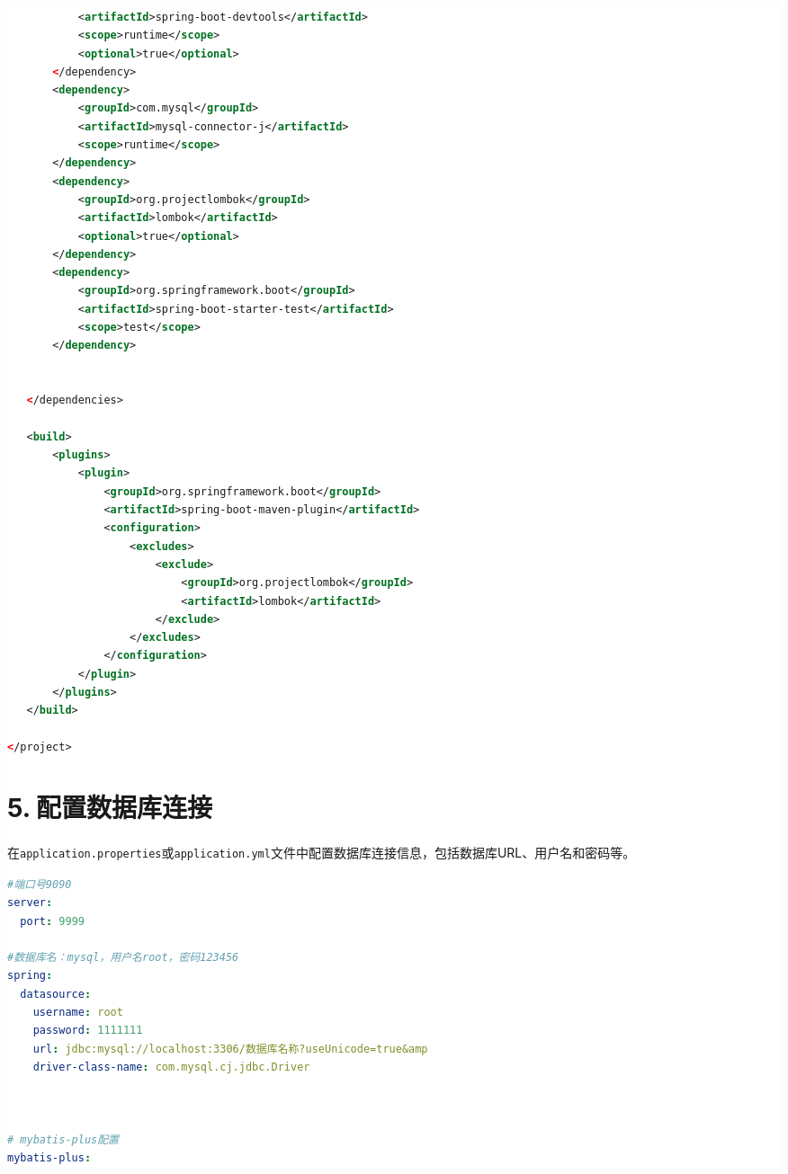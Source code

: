  ```xml
            <artifactId>spring-boot-devtools</artifactId>
            <scope>runtime</scope>
            <optional>true</optional>
        </dependency>
        <dependency>
            <groupId>com.mysql</groupId>
            <artifactId>mysql-connector-j</artifactId>
            <scope>runtime</scope>
        </dependency>
        <dependency>
            <groupId>org.projectlombok</groupId>
            <artifactId>lombok</artifactId>
            <optional>true</optional>
        </dependency>
        <dependency>
            <groupId>org.springframework.boot</groupId>
            <artifactId>spring-boot-starter-test</artifactId>
            <scope>test</scope>
        </dependency>


    </dependencies>

    <build>
        <plugins>
            <plugin>
                <groupId>org.springframework.boot</groupId>
                <artifactId>spring-boot-maven-plugin</artifactId>
                <configuration>
                    <excludes>
                        <exclude>
                            <groupId>org.projectlombok</groupId>
                            <artifactId>lombok</artifactId>
                        </exclude>
                    </excludes>
                </configuration>
            </plugin>
        </plugins>
    </build>

</project>
 ```

# 5. 配置数据库连接 
在`application.properties`或`application.yml`文件中配置数据库连接信息，包括数据库URL、用户名和密码等。
```yml
#端口号9090
server:
  port: 9999

#数据库名：mysql，用户名root，密码123456
spring:
  datasource:
    username: root
    password: 1111111
    url: jdbc:mysql://localhost:3306/数据库名称?useUnicode=true&amp
    driver-class-name: com.mysql.cj.jdbc.Driver



# mybatis-plus配置
mybatis-plus:
```